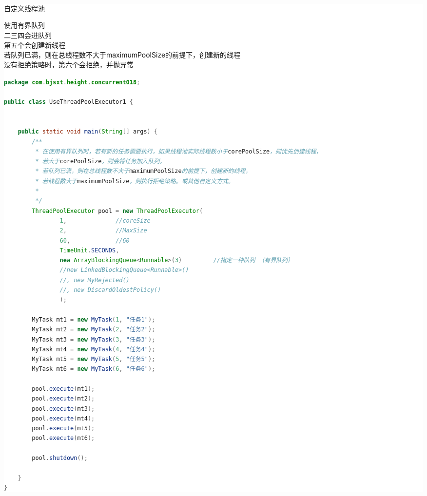自定义线程池  

使用有界队列  
二三四会进队列  
第五个会创建新线程  
若队列已满，则在总线程数不大于maximumPoolSize的前提下，创建新的线程  
没有拒绝策略时，第六个会拒绝，并抛异常  

```java
package com.bjsxt.height.concurrent018;

public class UseThreadPoolExecutor1 {


	public static void main(String[] args) {
		/**
		 * 在使用有界队列时，若有新的任务需要执行，如果线程池实际线程数小于corePoolSize，则优先创建线程，
		 * 若大于corePoolSize，则会将任务加入队列，
		 * 若队列已满，则在总线程数不大于maximumPoolSize的前提下，创建新的线程，
		 * 若线程数大于maximumPoolSize，则执行拒绝策略。或其他自定义方式。
		 * 
		 */	
		ThreadPoolExecutor pool = new ThreadPoolExecutor(
				1, 				//coreSize
				2, 				//MaxSize
				60, 			//60
				TimeUnit.SECONDS, 
				new ArrayBlockingQueue<Runnable>(3)			//指定一种队列 （有界队列）
				//new LinkedBlockingQueue<Runnable>()
				//, new MyRejected()
				//, new DiscardOldestPolicy()
				);
		
		MyTask mt1 = new MyTask(1, "任务1");
		MyTask mt2 = new MyTask(2, "任务2");
		MyTask mt3 = new MyTask(3, "任务3");
		MyTask mt4 = new MyTask(4, "任务4");
		MyTask mt5 = new MyTask(5, "任务5");
		MyTask mt6 = new MyTask(6, "任务6");
		
		pool.execute(mt1);
		pool.execute(mt2);
		pool.execute(mt3);
		pool.execute(mt4);
		pool.execute(mt5);
		pool.execute(mt6);
		
		pool.shutdown();
		
	}
}


```
